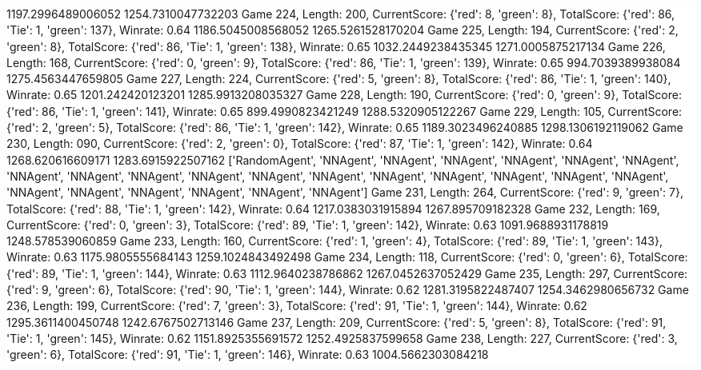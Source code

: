 1197.2996489006052
1254.7310047732203
Game 224, Length: 200,      CurrentScore: {'red': 8, 'green': 8},      TotalScore: {'red': 86, 'Tie': 1, 'green': 137},  Winrate: 0.64
1186.5045008568052
1265.5261528170204
Game 225, Length: 194,      CurrentScore: {'red': 2, 'green': 8},      TotalScore: {'red': 86, 'Tie': 1, 'green': 138},  Winrate: 0.65
1032.2449238435345
1271.0005875217134
Game 226, Length: 168,      CurrentScore: {'red': 0, 'green': 9},      TotalScore: {'red': 86, 'Tie': 1, 'green': 139},  Winrate: 0.65
994.7039389938084
1275.4563447659805
Game 227, Length: 224,      CurrentScore: {'red': 5, 'green': 8},      TotalScore: {'red': 86, 'Tie': 1, 'green': 140},  Winrate: 0.65
1201.242420123201
1285.9913208035327
Game 228, Length: 190,      CurrentScore: {'red': 0, 'green': 9},      TotalScore: {'red': 86, 'Tie': 1, 'green': 141},  Winrate: 0.65
899.4990823421249
1288.5320905122267
Game 229, Length: 105,      CurrentScore: {'red': 2, 'green': 5},      TotalScore: {'red': 86, 'Tie': 1, 'green': 142},  Winrate: 0.65
1189.3023496240885
1298.1306192119062
Game 230, Length: 090,      CurrentScore: {'red': 2, 'green': 0},      TotalScore: {'red': 87, 'Tie': 1, 'green': 142},  Winrate: 0.64
1268.620616609171
1283.6915922507162
['RandomAgent', 'NNAgent', 'NNAgent', 'NNAgent', 'NNAgent', 'NNAgent', 'NNAgent', 'NNAgent', 'NNAgent', 'NNAgent', 'NNAgent', 'NNAgent', 'NNAgent', 'NNAgent', 'NNAgent', 'NNAgent', 'NNAgent', 'NNAgent', 'NNAgent', 'NNAgent', 'NNAgent', 'NNAgent', 'NNAgent', 'NNAgent']
Game 231, Length: 264,      CurrentScore: {'red': 9, 'green': 7},      TotalScore: {'red': 88, 'Tie': 1, 'green': 142},  Winrate: 0.64
1217.0383031915894
1267.895709182328
Game 232, Length: 169,      CurrentScore: {'red': 0, 'green': 3},      TotalScore: {'red': 89, 'Tie': 1, 'green': 142},  Winrate: 0.63
1091.9688931178819
1248.578539060859
Game 233, Length: 160,      CurrentScore: {'red': 1, 'green': 4},      TotalScore: {'red': 89, 'Tie': 1, 'green': 143},  Winrate: 0.63
1175.9805555684143
1259.1024843492498
Game 234, Length: 118,      CurrentScore: {'red': 0, 'green': 6},      TotalScore: {'red': 89, 'Tie': 1, 'green': 144},  Winrate: 0.63
1112.9640238786862
1267.0452637052429
Game 235, Length: 297,      CurrentScore: {'red': 9, 'green': 6},      TotalScore: {'red': 90, 'Tie': 1, 'green': 144},  Winrate: 0.62
1281.3195822487407
1254.3462980656732
Game 236, Length: 199,      CurrentScore: {'red': 7, 'green': 3},      TotalScore: {'red': 91, 'Tie': 1, 'green': 144},  Winrate: 0.62
1295.3611400450748
1242.6767502713146
Game 237, Length: 209,      CurrentScore: {'red': 5, 'green': 8},      TotalScore: {'red': 91, 'Tie': 1, 'green': 145},  Winrate: 0.62
1151.8925355691572
1252.4925837599658
Game 238, Length: 227,      CurrentScore: {'red': 3, 'green': 6},      TotalScore: {'red': 91, 'Tie': 1, 'green': 146},  Winrate: 0.63
1004.5662303084218